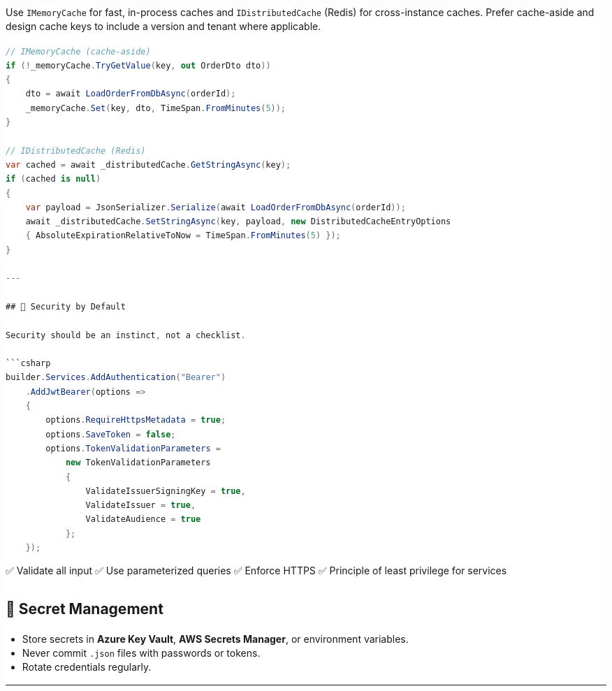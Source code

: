 Use `IMemoryCache` for fast, in-process caches and `IDistributedCache` (Redis) for cross-instance caches. Prefer cache-aside and design cache keys to include a version and tenant where applicable.

```csharp
// IMemoryCache (cache-aside)
if (!_memoryCache.TryGetValue(key, out OrderDto dto))
{
    dto = await LoadOrderFromDbAsync(orderId);
    _memoryCache.Set(key, dto, TimeSpan.FromMinutes(5));
}

// IDistributedCache (Redis)
var cached = await _distributedCache.GetStringAsync(key);
if (cached is null)
{
    var payload = JsonSerializer.Serialize(await LoadOrderFromDbAsync(orderId));
    await _distributedCache.SetStringAsync(key, payload, new DistributedCacheEntryOptions
    { AbsoluteExpirationRelativeToNow = TimeSpan.FromMinutes(5) });
}

---

## 🔐 Security by Default

Security should be an instinct, not a checklist.

```csharp
builder.Services.AddAuthentication("Bearer")
    .AddJwtBearer(options =>
    {
        options.RequireHttpsMetadata = true;
        options.SaveToken = false;
        options.TokenValidationParameters =
            new TokenValidationParameters
            {
                ValidateIssuerSigningKey = true,
                ValidateIssuer = true,
                ValidateAudience = true
            };
    });
```

✅ Validate all input
✅ Use parameterized queries
✅ Enforce HTTPS
✅ Principle of least privilege for services

## 🔐 Secret Management

* Store secrets in **Azure Key Vault**, **AWS Secrets Manager**, or environment variables.
* Never commit `.json` files with passwords or tokens.
* Rotate credentials regularly.

---